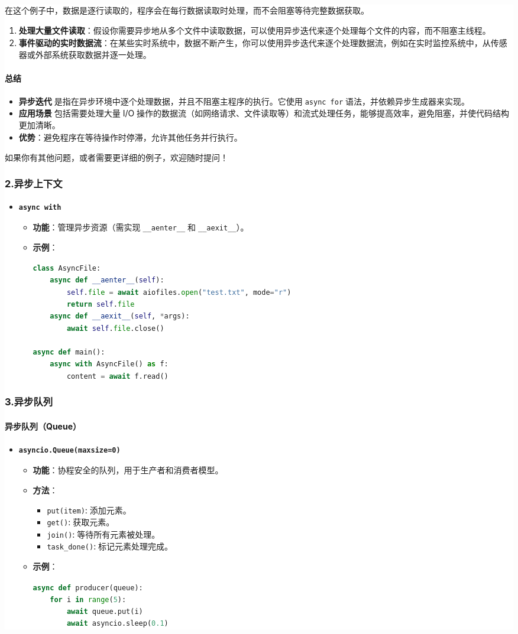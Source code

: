 在这个例子中，数据是逐行读取的，程序会在每行数据读取时处理，而不会阻塞等待完整数据获取。

1. **处理大量文件读取**：假设你需要异步地从多个文件中读取数据，可以使用异步迭代来逐个处理每个文件的内容，而不阻塞主线程。
2. **事件驱动的实时数据流**：在某些实时系统中，数据不断产生，你可以使用异步迭代来逐个处理数据流，例如在实时监控系统中，从传感器或外部系统获取数据并逐一处理。

#### **总结**

- **异步迭代** 是指在异步环境中逐个处理数据，并且不阻塞主程序的执行。它使用 `async for` 语法，并依赖异步生成器来实现。
- **应用场景** 包括需要处理大量 I/O 操作的数据流（如网络请求、文件读取等）和流式处理任务，能够提高效率，避免阻塞，并使代码结构更加清晰。
- **优势**：避免程序在等待操作时停滞，允许其他任务并行执行。

如果你有其他问题，或者需要更详细的例子，欢迎随时提问！





### 2.异步上下文

- **`async with`**

  - **功能**：管理异步资源（需实现 `__aenter__` 和 `__aexit__`）。

  - **示例**：

    ```python
    class AsyncFile:
        async def __aenter__(self):
            self.file = await aiofiles.open("test.txt", mode="r")
            return self.file
        async def __aexit__(self, *args):
            await self.file.close()
    
    async def main():
        async with AsyncFile() as f:
            content = await f.read()
    ```



### 3.异步队列

#### **异步队列（Queue）**

- **`asyncio.Queue(maxsize=0)`**

  - **功能**：协程安全的队列，用于生产者和消费者模型。

  - **方法**：

    - `put(item)`: 添加元素。
    - `get()`: 获取元素。
    - `join()`: 等待所有元素被处理。
    - `task_done()`: 标记元素处理完成。

  - **示例**：

    ```python
    async def producer(queue):
        for i in range(5):
            await queue.put(i)
            await asyncio.sleep(0.1)
    